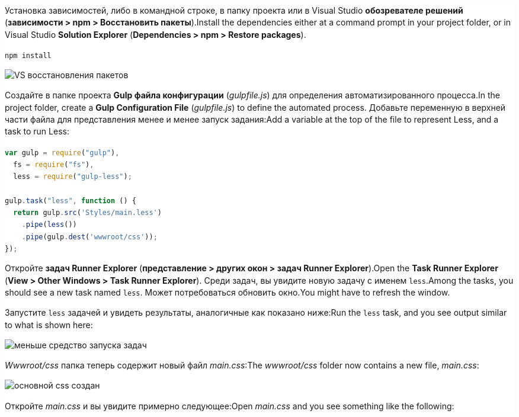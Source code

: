 <span data-ttu-id="7d988-138">Установка зависимостей, либо в командной строке, в папку проекта или в Visual Studio **обозревателе решений** (**зависимости > npm > Восстановить пакеты**).</span><span class="sxs-lookup"><span data-stu-id="7d988-138">Install the dependencies either at a command prompt in your project folder, or in Visual Studio **Solution Explorer** (**Dependencies > npm > Restore packages**).</span></span>

```console
npm install
```

![VS восстановления пакетов](less-sass-fa/_static/restore-packages.png)

<span data-ttu-id="7d988-140">Создайте в папке проекта **Gulp файла конфигурации** (*gulpfile.js*) для определения автоматизированного процесса.</span><span class="sxs-lookup"><span data-stu-id="7d988-140">In the project folder, create a **Gulp Configuration File** (*gulpfile.js*) to define the automated process.</span></span>  <span data-ttu-id="7d988-141">Добавьте переменную в верхней части файла для представления менее и менее запуск задания:</span><span class="sxs-lookup"><span data-stu-id="7d988-141">Add a variable at the top of the file to represent Less, and a task to run Less:</span></span>

```javascript
var gulp = require("gulp"),
  fs = require("fs"),
  less = require("gulp-less");

gulp.task("less", function () {
  return gulp.src('Styles/main.less')
    .pipe(less())
    .pipe(gulp.dest('wwwroot/css'));
});
```

<span data-ttu-id="7d988-142">Откройте **задач Runner Explorer** (**представление > других окон > задач Runner Explorer**).</span><span class="sxs-lookup"><span data-stu-id="7d988-142">Open the **Task Runner Explorer** (**View > Other Windows > Task Runner Explorer**).</span></span> <span data-ttu-id="7d988-143">Среди задач, вы увидите новую задачу с именем `less`.</span><span class="sxs-lookup"><span data-stu-id="7d988-143">Among the tasks, you should see a new task named `less`.</span></span> <span data-ttu-id="7d988-144">Может потребоваться обновить окно.</span><span class="sxs-lookup"><span data-stu-id="7d988-144">You might have to refresh the window.</span></span>

<span data-ttu-id="7d988-145">Запустите `less` задачей и увидеть результаты, аналогичные как показано ниже:</span><span class="sxs-lookup"><span data-stu-id="7d988-145">Run the `less` task, and you see output similar to what is shown here:</span></span>

![меньше средство запуска задач](less-sass-fa/_static/less-task-runner.png)

<span data-ttu-id="7d988-147">*Wwwroot/css* папка теперь содержит новый файл *main.css*:</span><span class="sxs-lookup"><span data-stu-id="7d988-147">The *wwwroot/css* folder now contains a new file, *main.css*:</span></span>

![основной css создан](less-sass-fa/_static/main-css-created.png)

<span data-ttu-id="7d988-149">Откройте *main.css* и вы увидите примерно следующее:</span><span class="sxs-lookup"><span data-stu-id="7d988-149">Open *main.css* and you see something like the following:</span></span>
